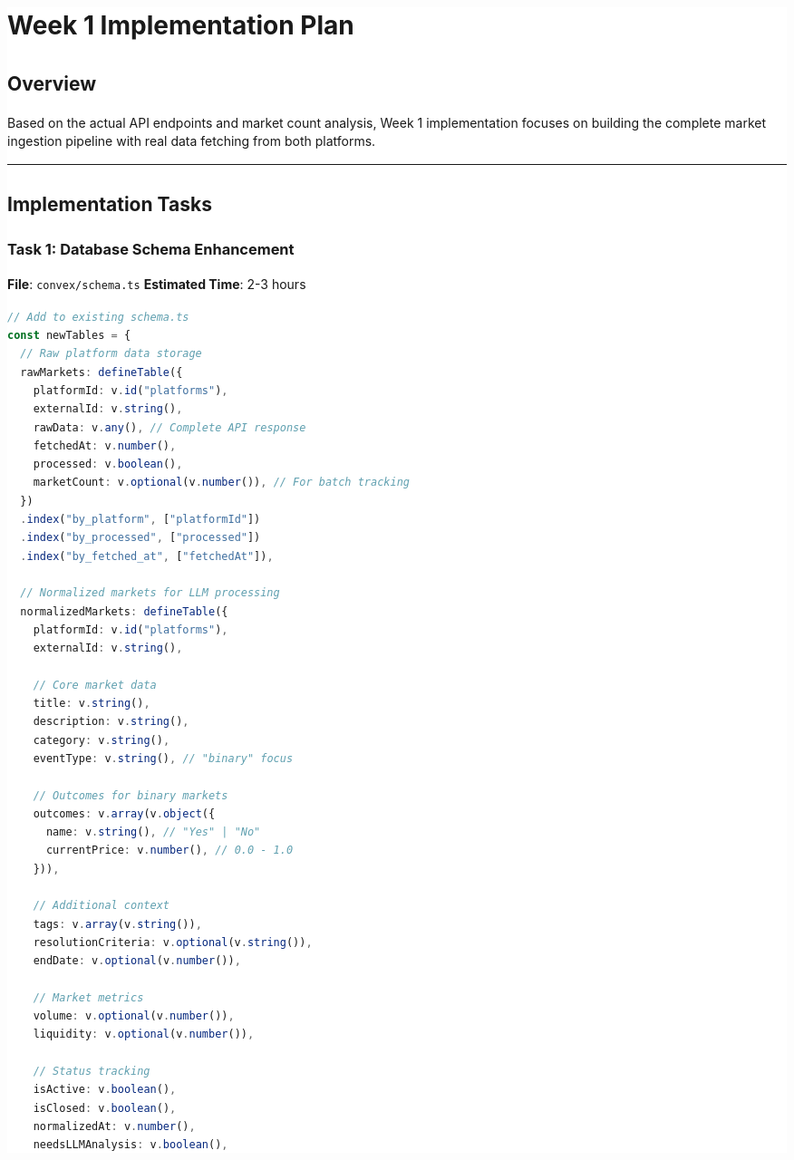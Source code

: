 # Week 1 Implementation Plan

## Overview
Based on the actual API endpoints and market count analysis, Week 1 implementation focuses on building the complete market ingestion pipeline with real data fetching from both platforms.

---

## Implementation Tasks

### Task 1: Database Schema Enhancement
**File**: `convex/schema.ts`
**Estimated Time**: 2-3 hours

```typescript
// Add to existing schema.ts
const newTables = {
  // Raw platform data storage
  rawMarkets: defineTable({
    platformId: v.id("platforms"),
    externalId: v.string(),
    rawData: v.any(), // Complete API response
    fetchedAt: v.number(),
    processed: v.boolean(),
    marketCount: v.optional(v.number()), // For batch tracking
  })
  .index("by_platform", ["platformId"])
  .index("by_processed", ["processed"])
  .index("by_fetched_at", ["fetchedAt"]),

  // Normalized markets for LLM processing
  normalizedMarkets: defineTable({
    platformId: v.id("platforms"),
    externalId: v.string(),
    
    // Core market data
    title: v.string(),
    description: v.string(),
    category: v.string(),
    eventType: v.string(), // "binary" focus
    
    // Outcomes for binary markets
    outcomes: v.array(v.object({
      name: v.string(), // "Yes" | "No"
      currentPrice: v.number(), // 0.0 - 1.0
    })),
    
    // Additional context
    tags: v.array(v.string()),
    resolutionCriteria: v.optional(v.string()),
    endDate: v.optional(v.number()),
    
    // Market metrics
    volume: v.optional(v.number()),
    liquidity: v.optional(v.number()),
    
    // Status tracking
    isActive: v.boolean(),
    isClosed: v.boolean(),
    normalizedAt: v.number(),
    needsLLMAnalysis: v.boolean(),
```